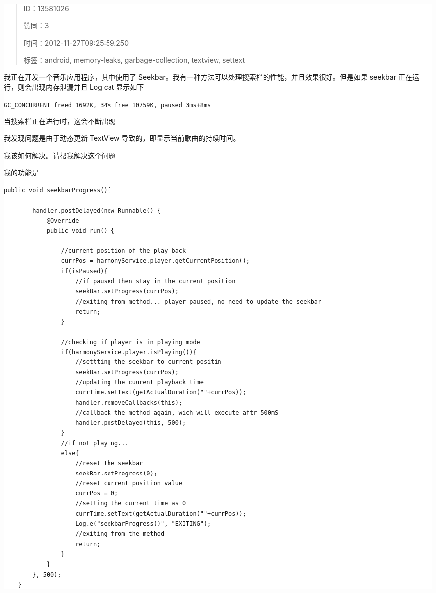 > ID：13581026
> 
> 赞同：3
> 
> 时间：2012-11-27T09:25:59.250
> 
> 标签：android, memory-leaks, garbage-collection, textview, settext

我正在开发一个音乐应用程序，其中使用了 Seekbar。我有一种方法可以处理搜索栏的性能，并且效果很好。但是如果 seekbar 正在运行，则会出现内存泄漏并且 Log cat 显示如下

```
GC_CONCURRENT freed 1692K, 34% free 10759K, paused 3ms+8ms 
```

当搜索栏正在进行时，这会不断出现

我发现问题是由于动态更新 TextView 导致的，即显示当前歌曲的持续时间。

我该如何解决。请帮我解决这个问题

我的功能是

```
public void seekbarProgress(){

        handler.postDelayed(new Runnable() {
            @Override
            public void run() {

                //current position of the play back 
                currPos = harmonyService.player.getCurrentPosition();
                if(isPaused){
                    //if paused then stay in the current position
                    seekBar.setProgress(currPos);
                    //exiting from method... player paused, no need to update the seekbar
                    return;
                }

                //checking if player is in playing mode
                if(harmonyService.player.isPlaying()){
                    //settting the seekbar to current positin
                    seekBar.setProgress(currPos);
                    //updating the cuurent playback time
                    currTime.setText(getActualDuration(""+currPos));
                    handler.removeCallbacks(this);
                    //callback the method again, wich will execute aftr 500mS
                    handler.postDelayed(this, 500);
                }
                //if not playing...
                else{
                    //reset the seekbar
                    seekBar.setProgress(0);
                    //reset current position value
                    currPos = 0;
                    //setting the current time as 0
                    currTime.setText(getActualDuration(""+currPos));
                    Log.e("seekbarProgress()", "EXITING");
                    //exiting from the method
                    return;
                }
            }
        }, 500);
    } 
```
